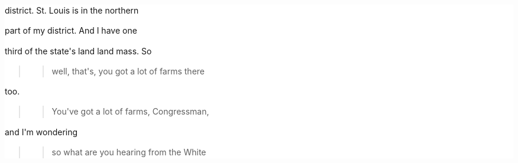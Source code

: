 district.
 St.
 Louis
 is
 in
 the
 northern


part
 of
 my
 district.
 And
 I
 have
 one


third
 of
 the
 state's
 land
 land
 mass.
 So

>> well,
 that's,
 you
 got
 a
 lot
 of
 farms
 there


too.

>> You've
 got
 a
 lot
 of
 farms,
 Congressman,


and
 I'm
 wondering

>> so
 what
 are
 you
 hearing
 from
 the
 White

